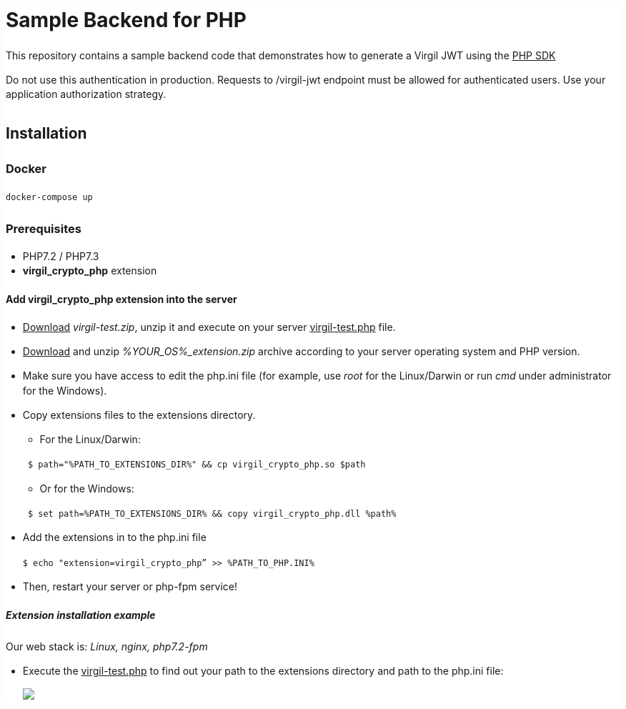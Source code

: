# Sample Backend for PHP

This repository contains a sample backend code that demonstrates how to generate a Virgil JWT using the [PHP SDK](https://github.com/VirgilSecurity/virgil-sdk-php)

Do not use this authentication in production. Requests to /virgil-jwt endpoint must be allowed for authenticated users. Use your application authorization strategy.

## Installation

### Docker
```shell script
docker-compose up
```

### Prerequisites

* PHP7.2 / PHP7.3
* **virgil_crypto_php** extension

#### Add virgil_crypto_php extension into the server

- [Download](https://github.com/VirgilSecurity/sample-backend-php/releases) *virgil-test.zip*, unzip it and execute on your server [virgil-test.php](/_help/virgil-test.php) file.

- [Download](https://github.com/VirgilSecurity/sample-backend-php/releases) and unzip *%YOUR_OS%_extension.zip* archive according to your server operating system and PHP version.

- Make sure you have access to edit the php.ini file (for example, use *root* for the Linux/Darwin or run *cmd* under administrator for the Windows).
- Copy extensions files to the extensions directory.
    - For the Linux/Darwin:
    ```
     $ path="%PATH_TO_EXTENSIONS_DIR%" && cp virgil_crypto_php.so $path
    ```
    - Or for the Windows:
    ```
     $ set path=%PATH_TO_EXTENSIONS_DIR% && copy virgil_crypto_php.dll %path%
    ```
- Add the extensions in to the php.ini file 
    ```
    $ echo "extension=virgil_crypto_php” >> %PATH_TO_PHP.INI%
    ```
    
- Then, restart your server or php-fpm service!

##### Extension installation example

Our web stack is: *Linux, nginx, php7.2-fpm*

- Execute the [virgil-test.php](/_help/virgil-test.php) to find out your path to the extensions directory and path to the php.ini file:
    <p><img src="https://raw.githubusercontent.com/VirgilSecurity/sample-backend-php/master/_help/s-1.png" width="60%"></p> 
